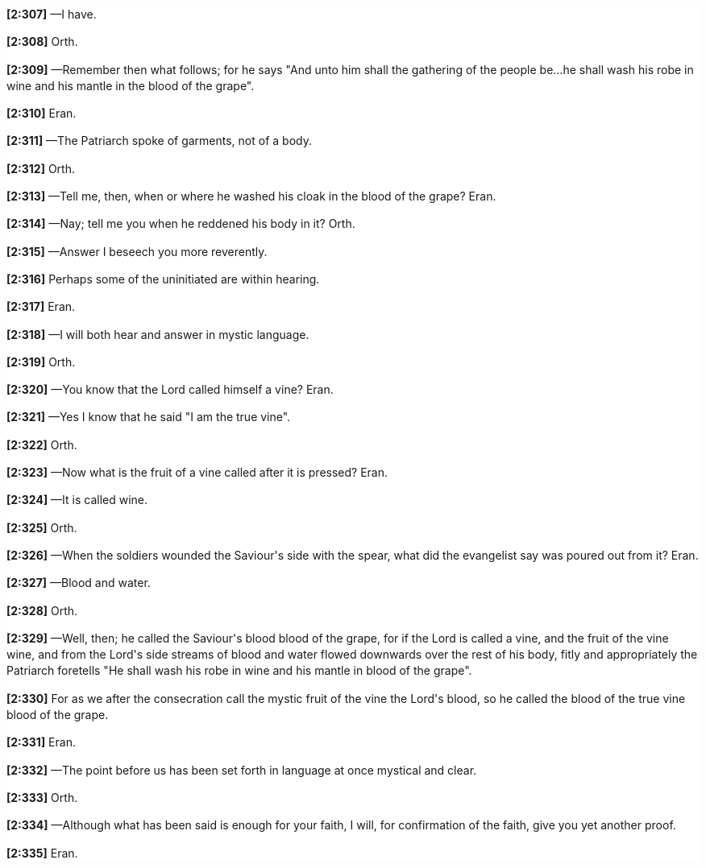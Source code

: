 **[2:307]** —I have.

**[2:308]** Orth.

**[2:309]** —Remember then what follows; for he says "And unto him shall the gathering of the people be…he shall wash his robe in wine and his mantle in the blood of the grape".

**[2:310]** Eran.

**[2:311]** —The Patriarch spoke of garments, not of a body.

**[2:312]** Orth.

**[2:313]** —Tell me, then, when or where he washed his cloak in the blood of the grape?  Eran.

**[2:314]** —Nay; tell me you when he reddened his body in it?  Orth.

**[2:315]** —Answer I beseech you more reverently.

**[2:316]** Perhaps some of the uninitiated are within hearing.

**[2:317]** Eran.

**[2:318]** —I will both hear and answer in mystic language.

**[2:319]** Orth.

**[2:320]** —You know that the Lord called himself a vine?  Eran.

**[2:321]** —Yes I know that he said "I am the true vine".

**[2:322]** Orth.

**[2:323]** —Now what is the fruit of a vine called after it is pressed?  Eran.

**[2:324]** —It is called wine.

**[2:325]** Orth.

**[2:326]** —When the soldiers wounded the Saviour's side with the spear, what did the evangelist say was poured out from it?  Eran.

**[2:327]** —Blood and water.

**[2:328]** Orth.

**[2:329]** —Well, then; he called the Saviour's blood blood of the grape, for if the Lord is called a vine, and the fruit of the vine wine, and from the Lord's side streams of blood and water flowed downwards over the rest of his body, fitly and appropriately the Patriarch foretells "He shall wash his robe in wine and his mantle in blood of the grape".

**[2:330]** For as we after the consecration call the mystic fruit of the vine the Lord's blood, so he called the blood of the true vine blood of the grape.

**[2:331]** Eran.

**[2:332]** —The point before us has been set forth in language at once mystical and clear.

**[2:333]** Orth.

**[2:334]** —Although what has been said is enough for your faith, I will, for confirmation of the faith, give you yet another proof.

**[2:335]** Eran.
